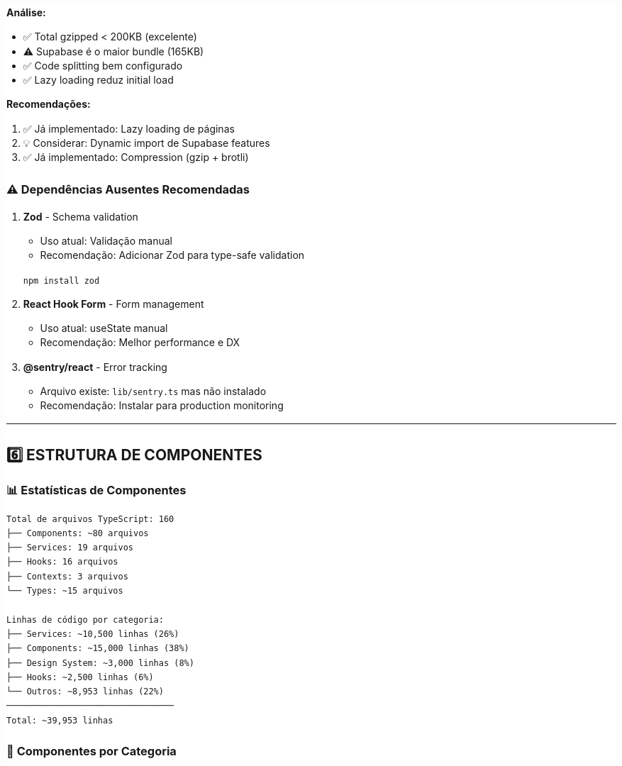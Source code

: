 **Análise:**
- ✅ Total gzipped < 200KB (excelente)
- ⚠️ Supabase é o maior bundle (165KB)
- ✅ Code splitting bem configurado
- ✅ Lazy loading reduz initial load

**Recomendações:**
1. ✅ Já implementado: Lazy loading de páginas
2. 💡 Considerar: Dynamic import de Supabase features
3. ✅ Já implementado: Compression (gzip + brotli)

### ⚠️ **Dependências Ausentes Recomendadas**

1. **Zod** - Schema validation
   - Uso atual: Validação manual
   - Recomendação: Adicionar Zod para type-safe validation
   ```bash
   npm install zod
   ```

2. **React Hook Form** - Form management
   - Uso atual: useState manual
   - Recomendação: Melhor performance e DX

3. **@sentry/react** - Error tracking
   - Arquivo existe: `lib/sentry.ts` mas não instalado
   - Recomendação: Instalar para production monitoring

---

## 6️⃣ ESTRUTURA DE COMPONENTES

### 📊 **Estatísticas de Componentes**

```
Total de arquivos TypeScript: 160
├── Components: ~80 arquivos
├── Services: 19 arquivos
├── Hooks: 16 arquivos
├── Contexts: 3 arquivos
└── Types: ~15 arquivos

Linhas de código por categoria:
├── Services: ~10,500 linhas (26%)
├── Components: ~15,000 linhas (38%)
├── Design System: ~3,000 linhas (8%)
├── Hooks: ~2,500 linhas (6%)
└── Outros: ~8,953 linhas (22%)
─────────────────────────────────
Total: ~39,953 linhas
```

### 🎨 **Componentes por Categoria**
